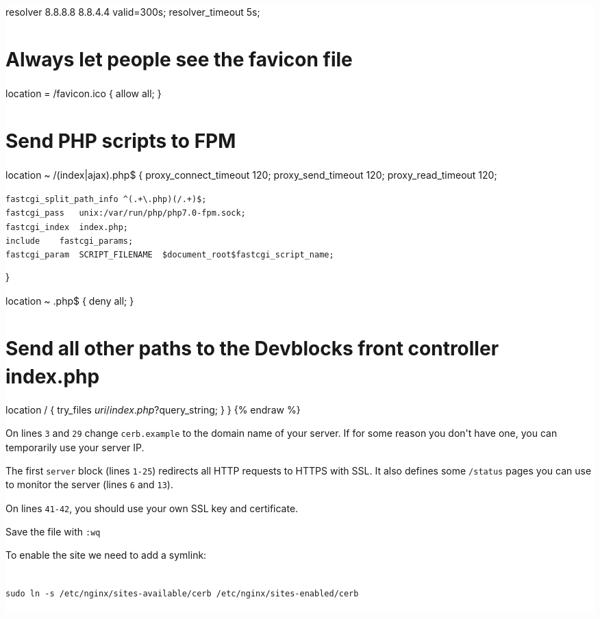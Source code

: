   resolver 8.8.8.8 8.8.4.4 valid=300s;
  resolver_timeout 5s;

  # Always let people see the favicon file
  location = /favicon\.ico {
    allow all;
  }
  
  # Send PHP scripts to FPM
  location ~ /(index|ajax)\.php$ {
    proxy_connect_timeout 120;
    proxy_send_timeout 120;
    proxy_read_timeout 120;
    
    fastcgi_split_path_info ^(.+\.php)(/.+)$;
    fastcgi_pass   unix:/var/run/php/php7.0-fpm.sock;
    fastcgi_index  index.php;
    include    fastcgi_params;
    fastcgi_param  SCRIPT_FILENAME  $document_root$fastcgi_script_name;
  }

  location ~ \.php$ {
    deny all;
  }
  
  # Send all other paths to the Devblocks front controller index.php
  location / {
    try_files $uri /index.php?$query_string;
  }
}
{% endraw %}
</code>
</pre>

On lines `3` and `29` change `cerb.example` to the domain name of your server.  If for some reason you don't have one, you can temporarily use your server IP.

The first `server` block (lines `1-25`) redirects all HTTP requests to HTTPS with SSL.  It also defines some `/status` pages you can use to monitor the server (lines `6` and `13`).

On lines `41-42`, you should use your own SSL key and certificate.

Save the file with `:wq`

To enable the site we need to add a symlink:

<pre>
<code class="language-bash">
sudo ln -s /etc/nginx/sites-available/cerb /etc/nginx/sites-enabled/cerb
</code>
</pre>
